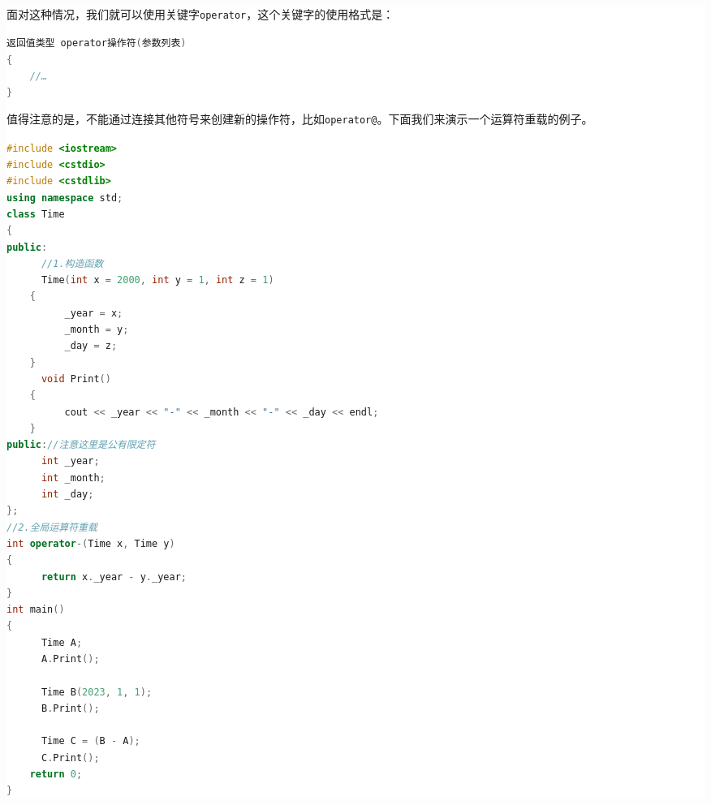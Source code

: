 面对这种情况，我们就可以使用关键字`operator`，这个关键字的使用格式是：

```c++
返回值类型 operator操作符(参数列表)
{
    //…
}
```

值得注意的是，不能通过连接其他符号来创建新的操作符，比如`operator@`。下面我们来演示一个运算符重载的例子。

```c++
#include <iostream> 
#include <cstdio> 
#include <cstdlib> 
using namespace std; 
class Time 
{
public: 
      //1.构造函数 
      Time(int x = 2000, int y = 1, int z = 1)
    {
          _year = x; 
          _month = y; 
          _day = z; 
    }
      void Print() 
    {
          cout << _year << "-" << _month << "-" << _day << endl; 
    }
public://注意这里是公有限定符
      int _year; 
      int _month; 
      int _day; 
};
//2.全局运算符重载
int operator-(Time x, Time y) 
{
      return x._year - y._year; 
} 
int main() 
{
      Time A;
      A.Print();
      
      Time B(2023, 1, 1);
      B.Print();
      
      Time C = (B - A); 
      C.Print(); 
    return 0; 
}
```
